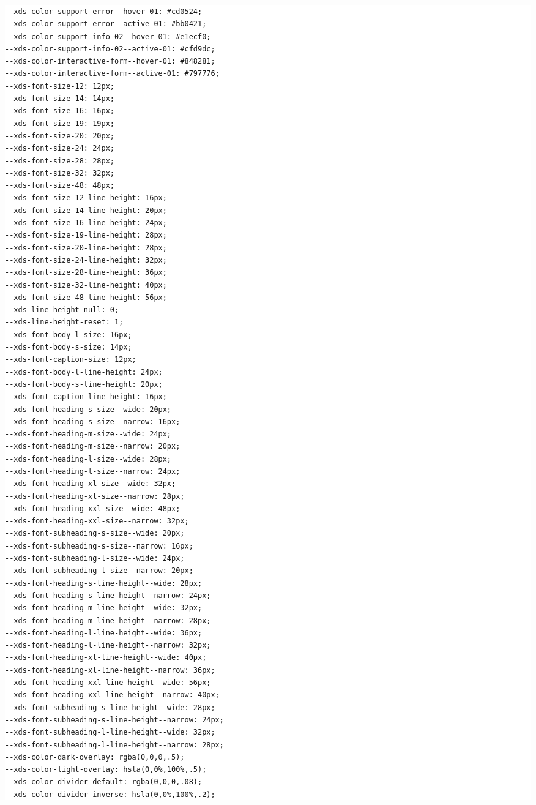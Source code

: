     --xds-color-support-error--hover-01: #cd0524;
    --xds-color-support-error--active-01: #bb0421;
    --xds-color-support-info-02--hover-01: #e1ecf0;
    --xds-color-support-info-02--active-01: #cfd9dc;
    --xds-color-interactive-form--hover-01: #848281;
    --xds-color-interactive-form--active-01: #797776;
    --xds-font-size-12: 12px;
    --xds-font-size-14: 14px;
    --xds-font-size-16: 16px;
    --xds-font-size-19: 19px;
    --xds-font-size-20: 20px;
    --xds-font-size-24: 24px;
    --xds-font-size-28: 28px;
    --xds-font-size-32: 32px;
    --xds-font-size-48: 48px;
    --xds-font-size-12-line-height: 16px;
    --xds-font-size-14-line-height: 20px;
    --xds-font-size-16-line-height: 24px;
    --xds-font-size-19-line-height: 28px;
    --xds-font-size-20-line-height: 28px;
    --xds-font-size-24-line-height: 32px;
    --xds-font-size-28-line-height: 36px;
    --xds-font-size-32-line-height: 40px;
    --xds-font-size-48-line-height: 56px;
    --xds-line-height-null: 0;
    --xds-line-height-reset: 1;
    --xds-font-body-l-size: 16px;
    --xds-font-body-s-size: 14px;
    --xds-font-caption-size: 12px;
    --xds-font-body-l-line-height: 24px;
    --xds-font-body-s-line-height: 20px;
    --xds-font-caption-line-height: 16px;
    --xds-font-heading-s-size--wide: 20px;
    --xds-font-heading-s-size--narrow: 16px;
    --xds-font-heading-m-size--wide: 24px;
    --xds-font-heading-m-size--narrow: 20px;
    --xds-font-heading-l-size--wide: 28px;
    --xds-font-heading-l-size--narrow: 24px;
    --xds-font-heading-xl-size--wide: 32px;
    --xds-font-heading-xl-size--narrow: 28px;
    --xds-font-heading-xxl-size--wide: 48px;
    --xds-font-heading-xxl-size--narrow: 32px;
    --xds-font-subheading-s-size--wide: 20px;
    --xds-font-subheading-s-size--narrow: 16px;
    --xds-font-subheading-l-size--wide: 24px;
    --xds-font-subheading-l-size--narrow: 20px;
    --xds-font-heading-s-line-height--wide: 28px;
    --xds-font-heading-s-line-height--narrow: 24px;
    --xds-font-heading-m-line-height--wide: 32px;
    --xds-font-heading-m-line-height--narrow: 28px;
    --xds-font-heading-l-line-height--wide: 36px;
    --xds-font-heading-l-line-height--narrow: 32px;
    --xds-font-heading-xl-line-height--wide: 40px;
    --xds-font-heading-xl-line-height--narrow: 36px;
    --xds-font-heading-xxl-line-height--wide: 56px;
    --xds-font-heading-xxl-line-height--narrow: 40px;
    --xds-font-subheading-s-line-height--wide: 28px;
    --xds-font-subheading-s-line-height--narrow: 24px;
    --xds-font-subheading-l-line-height--wide: 32px;
    --xds-font-subheading-l-line-height--narrow: 28px;
    --xds-color-dark-overlay: rgba(0,0,0,.5);
    --xds-color-light-overlay: hsla(0,0%,100%,.5);
    --xds-color-divider-default: rgba(0,0,0,.08);
    --xds-color-divider-inverse: hsla(0,0%,100%,.2);